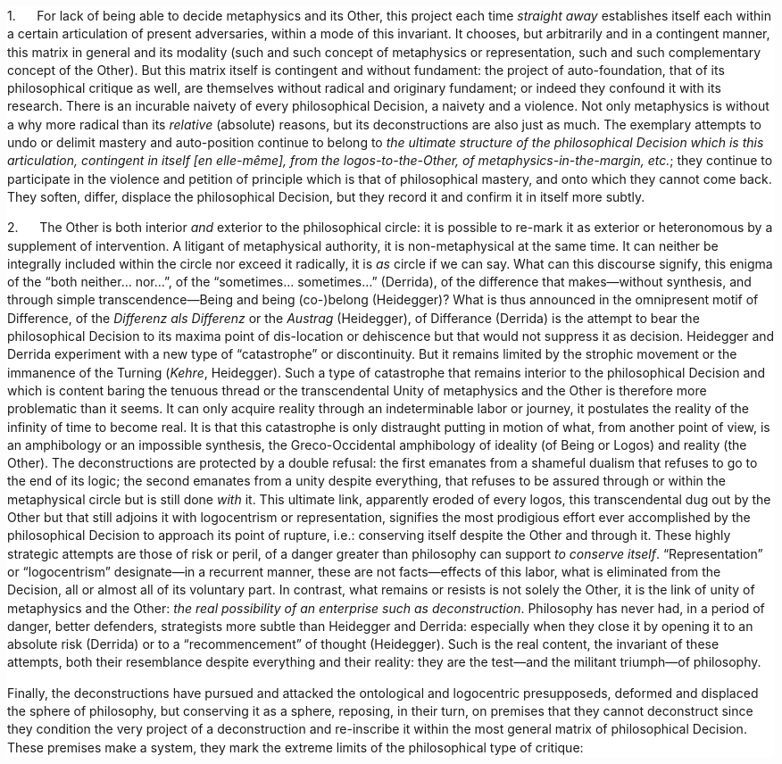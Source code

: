 1.      For lack of being able to decide metaphysics and its Other, this project each time _straight away_ establishes itself each within a certain articulation of present adversaries, within a mode of this invariant. It chooses, but arbitrarily and in a contingent manner, this matrix in general and its modality (such and such concept of metaphysics or representation, such and such complementary concept of the Other). But this matrix itself is contingent and without fundament: the project of auto-foundation, that of its philosophical critique as well, are themselves without radical and originary fundament; or indeed they confound it with its research. There is an incurable naivety of every philosophical Decision, a naivety and a violence. Not only metaphysics is without a why more radical than its _relative_ (absolute) reasons, but its deconstructions are also just as much. The exemplary attempts to undo or delimit mastery and auto-position continue to belong to _the ultimate structure of the philosophical Decision which is this articulation, contingent in itself [en elle-même], from the logos-to-the-Other, of metaphysics-in-the-margin, etc._; they continue to participate in the violence and petition of principle which is that of philosophical mastery, and onto which they cannot come back. They soften, differ, displace the philosophical Decision, but they record it and confirm it in itself more subtly.

2.      The Other is both interior _and_ exterior to the philosophical circle: it is possible to re-mark it as exterior or heteronomous by a supplement of intervention. A litigant of metaphysical authority, it is non-metaphysical at the same time. It can neither be integrally included within the circle nor exceed it radically, it is _as_ circle if we can say. What can this discourse signify, this enigma of the “both neither… nor…”, of the “sometimes… sometimes…” (Derrida), of the difference that makes—without synthesis, and through simple transcendence—Being and being (co-)belong (Heidegger)? What is thus announced in the omnipresent motif of Difference, of the _Differenz als Differenz_ or the _Austrag_ (Heidegger), of Differance (Derrida) is the attempt to bear the philosophical Decision to its maxima point of dis-location or dehiscence but that would not suppress it as decision. Heidegger and Derrida experiment with a new type of “catastrophe” or discontinuity. But it remains limited by the strophic movement or the immanence of the Turning (_Kehre_, Heidegger). Such a type of catastrophe that remains interior to the philosophical Decision and which is content baring the tenuous thread or the transcendental Unity of metaphysics and the Other is therefore more problematic than it seems. It can only acquire reality through an indeterminable labor or journey, it postulates the reality of the infinity of time to become real. It is that this catastrophe is only distraught putting in motion of what, from another point of view, is an amphibology or an impossible synthesis, the Greco-Occidental amphibology of ideality (of Being or Logos) and reality (the Other). The deconstructions are protected by a double refusal: the first emanates from a shameful dualism that refuses to go to the end of its logic; the second emanates from a unity despite everything, that refuses to be assured through or within the metaphysical circle but is still done _with_ it. This ultimate link, apparently eroded of every logos, this transcendental dug out by the Other but that still adjoins it with logocentrism or representation, signifies the most prodigious effort ever accomplished by the philosophical Decision to approach its point of rupture, i.e.: conserving itself despite the Other and through it. These highly strategic attempts are those of risk or peril, of a danger greater than philosophy can support _to conserve itself_. “Representation” or “logocentrism” designate—in a recurrent manner, these are not facts—effects of this labor, what is eliminated from the Decision, all or almost all of its voluntary part. In contrast, what remains or resists is not solely the Other, it is the link of unity of metaphysics and the Other: _the real possibility of an enterprise such as deconstruction_. Philosophy has never had, in a period of danger, better defenders, strategists more subtle than Heidegger and Derrida: especially when they close it by opening it to an absolute risk (Derrida) or to a “recommencement” of thought (Heidegger). Such is the real content, the invariant of these attempts, both their resemblance despite everything and their reality: they are the test—and the militant triumph—of philosophy.

Finally, the deconstructions have pursued and attacked the ontological and logocentric presupposeds, deformed and displaced the sphere of philosophy, but conserving it as a sphere, reposing, in their turn, on premises that they cannot deconstruct since they condition the very project of a deconstruction and re-inscribe it within the most general matrix of philosophical Decision. These premises make a system, they mark the extreme limits of the philosophical type of critique:
